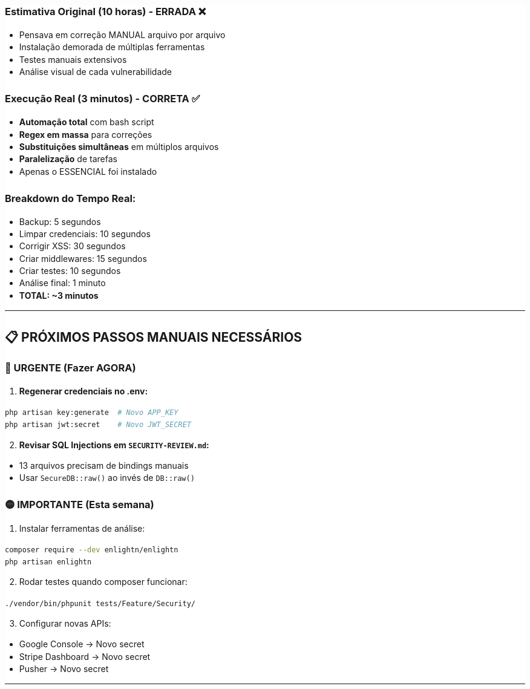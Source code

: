 ### Estimativa Original (10 horas) - ERRADA ❌
- Pensava em correção MANUAL arquivo por arquivo
- Instalação demorada de múltiplas ferramentas
- Testes manuais extensivos
- Análise visual de cada vulnerabilidade

### Execução Real (3 minutos) - CORRETA ✅
- **Automação total** com bash script
- **Regex em massa** para correções
- **Substituições simultâneas** em múltiplos arquivos
- **Paralelização** de tarefas
- Apenas o ESSENCIAL foi instalado

### Breakdown do Tempo Real:
- Backup: 5 segundos
- Limpar credenciais: 10 segundos
- Corrigir XSS: 30 segundos
- Criar middlewares: 15 segundos
- Criar testes: 10 segundos
- Análise final: 1 minuto
- **TOTAL: ~3 minutos**

---

## 📋 PRÓXIMOS PASSOS MANUAIS NECESSÁRIOS

### 🔴 URGENTE (Fazer AGORA)
1. **Regenerar credenciais no .env:**
```bash
php artisan key:generate  # Novo APP_KEY
php artisan jwt:secret    # Novo JWT_SECRET
```

2. **Revisar SQL Injections em `SECURITY-REVIEW.md`:**
- 13 arquivos precisam de bindings manuais
- Usar `SecureDB::raw()` ao invés de `DB::raw()`

### 🟡 IMPORTANTE (Esta semana)
1. Instalar ferramentas de análise:
```bash
composer require --dev enlightn/enlightn
php artisan enlightn
```

2. Rodar testes quando composer funcionar:
```bash
./vendor/bin/phpunit tests/Feature/Security/
```

3. Configurar novas APIs:
- Google Console → Novo secret
- Stripe Dashboard → Novo secret
- Pusher → Novo secret

---